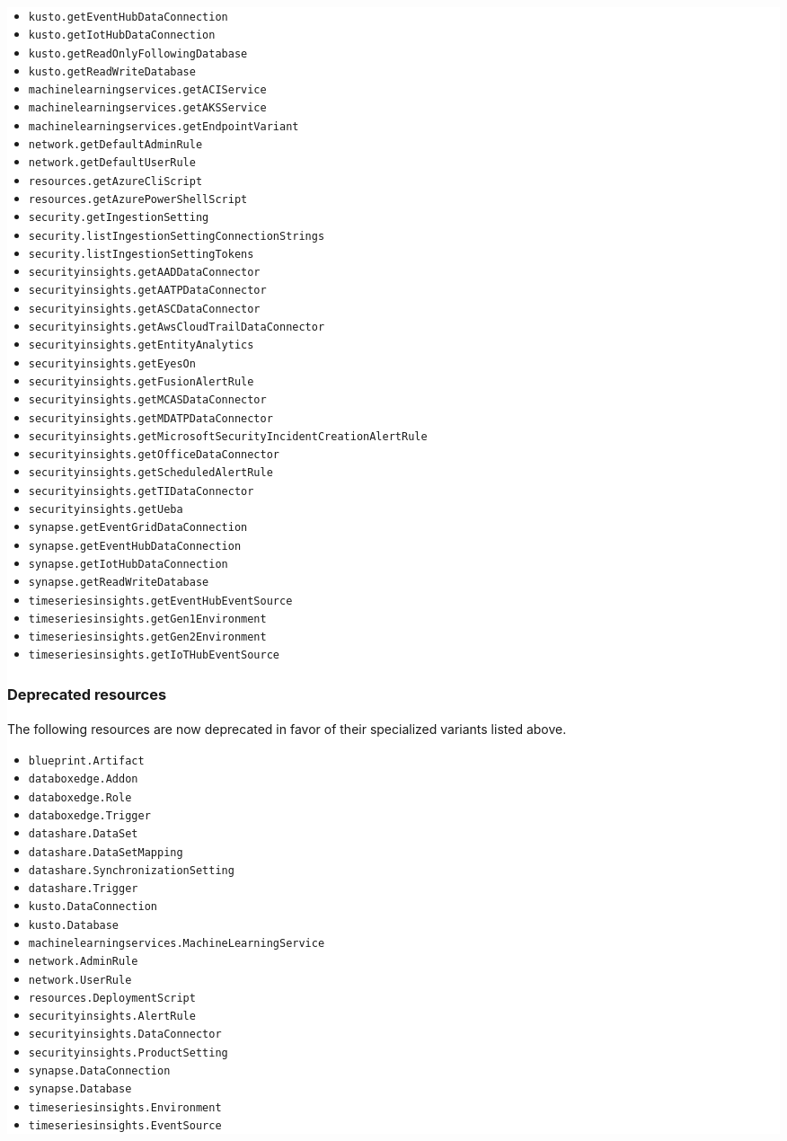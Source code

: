 - `kusto.getEventHubDataConnection`
- `kusto.getIotHubDataConnection`
- `kusto.getReadOnlyFollowingDatabase`
- `kusto.getReadWriteDatabase`
- `machinelearningservices.getACIService`
- `machinelearningservices.getAKSService`
- `machinelearningservices.getEndpointVariant`
- `network.getDefaultAdminRule`
- `network.getDefaultUserRule`
- `resources.getAzureCliScript`
- `resources.getAzurePowerShellScript`
- `security.getIngestionSetting`
- `security.listIngestionSettingConnectionStrings`
- `security.listIngestionSettingTokens`
- `securityinsights.getAADDataConnector`
- `securityinsights.getAATPDataConnector`
- `securityinsights.getASCDataConnector`
- `securityinsights.getAwsCloudTrailDataConnector`
- `securityinsights.getEntityAnalytics`
- `securityinsights.getEyesOn`
- `securityinsights.getFusionAlertRule`
- `securityinsights.getMCASDataConnector`
- `securityinsights.getMDATPDataConnector`
- `securityinsights.getMicrosoftSecurityIncidentCreationAlertRule`
- `securityinsights.getOfficeDataConnector`
- `securityinsights.getScheduledAlertRule`
- `securityinsights.getTIDataConnector`
- `securityinsights.getUeba`
- `synapse.getEventGridDataConnection`
- `synapse.getEventHubDataConnection`
- `synapse.getIotHubDataConnection`
- `synapse.getReadWriteDatabase`
- `timeseriesinsights.getEventHubEventSource`
- `timeseriesinsights.getGen1Environment`
- `timeseriesinsights.getGen2Environment`
- `timeseriesinsights.getIoTHubEventSource`

### Deprecated resources

The following resources are now deprecated in favor of their specialized variants listed above.

- `blueprint.Artifact`
- `databoxedge.Addon`
- `databoxedge.Role`
- `databoxedge.Trigger`
- `datashare.DataSet`
- `datashare.DataSetMapping`
- `datashare.SynchronizationSetting`
- `datashare.Trigger`
- `kusto.DataConnection`
- `kusto.Database`
- `machinelearningservices.MachineLearningService`
- `network.AdminRule`
- `network.UserRule`
- `resources.DeploymentScript`
- `securityinsights.AlertRule`
- `securityinsights.DataConnector`
- `securityinsights.ProductSetting`
- `synapse.DataConnection`
- `synapse.Database`
- `timeseriesinsights.Environment`
- `timeseriesinsights.EventSource`

